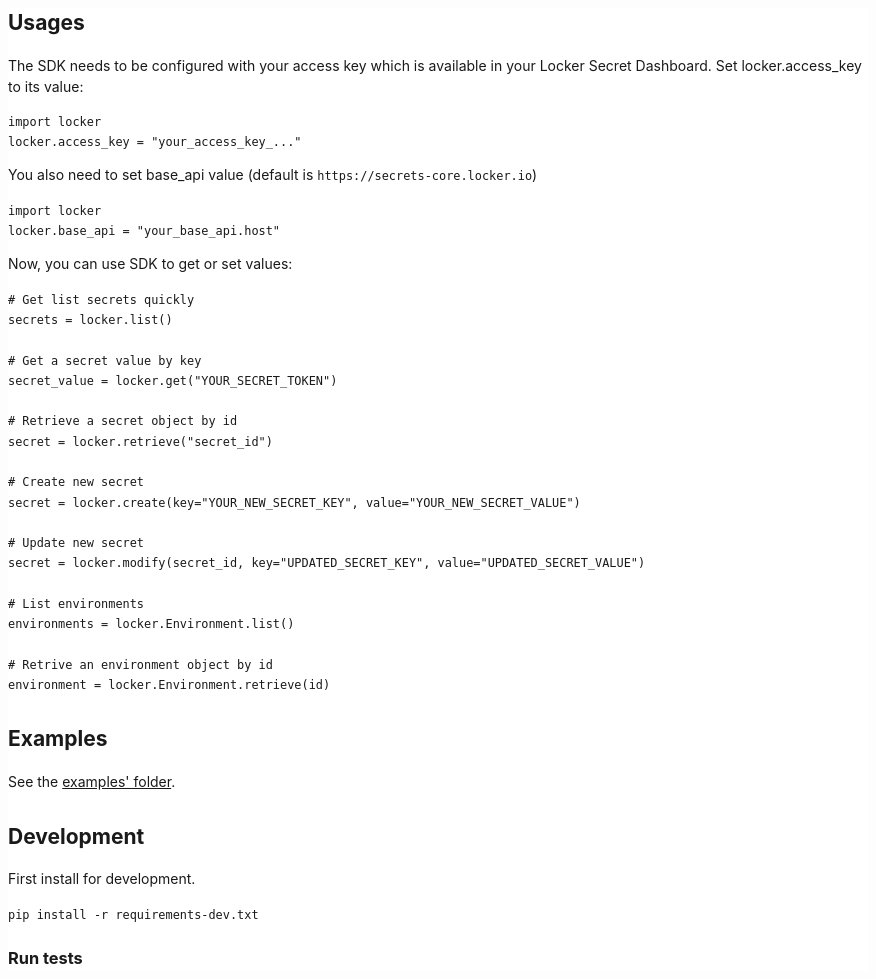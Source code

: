 ## Usages

The SDK needs to be configured with your access key which is available in your Locker Secret Dashboard. 
Set locker.access_key to its value:

```
import locker
locker.access_key = "your_access_key_..."
```

You also need to set base_api value (default is `https://secrets-core.locker.io`)

```
import locker
locker.base_api = "your_base_api.host"
```

Now, you can use SDK to get or set values:
```
# Get list secrets quickly
secrets = locker.list()

# Get a secret value by key
secret_value = locker.get("YOUR_SECRET_TOKEN")

# Retrieve a secret object by id
secret = locker.retrieve("secret_id")

# Create new secret
secret = locker.create(key="YOUR_NEW_SECRET_KEY", value="YOUR_NEW_SECRET_VALUE")

# Update new secret
secret = locker.modify(secret_id, key="UPDATED_SECRET_KEY", value="UPDATED_SECRET_VALUE")

# List environments
environments = locker.Environment.list()

# Retrive an environment object by id
environment = locker.Environment.retrieve(id)
```

## Examples

See the [examples' folder](/examples).

## Development

First install for development.
```
pip install -r requirements-dev.txt
```

### Run tests
